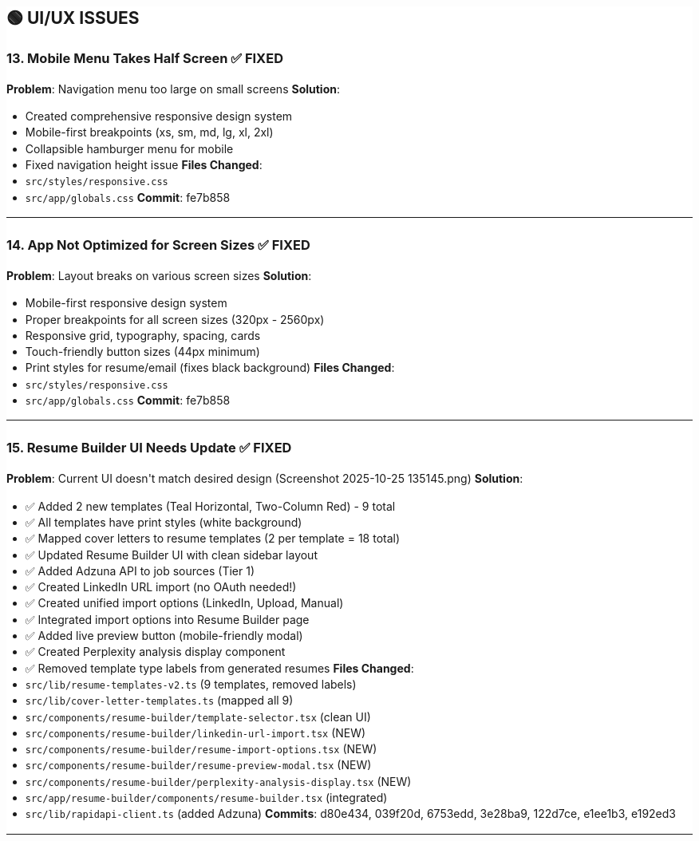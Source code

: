 
## 🟢 UI/UX ISSUES

### 13. Mobile Menu Takes Half Screen ✅ FIXED
**Problem**: Navigation menu too large on small screens
**Solution**: 
- Created comprehensive responsive design system
- Mobile-first breakpoints (xs, sm, md, lg, xl, 2xl)
- Collapsible hamburger menu for mobile
- Fixed navigation height issue
**Files Changed**: 
- `src/styles/responsive.css`
- `src/app/globals.css`
**Commit**: fe7b858

---

### 14. App Not Optimized for Screen Sizes ✅ FIXED
**Problem**: Layout breaks on various screen sizes
**Solution**: 
- Mobile-first responsive design system
- Proper breakpoints for all screen sizes (320px - 2560px)
- Responsive grid, typography, spacing, cards
- Touch-friendly button sizes (44px minimum)
- Print styles for resume/email (fixes black background)
**Files Changed**: 
- `src/styles/responsive.css`
- `src/app/globals.css`
**Commit**: fe7b858

---

### 15. Resume Builder UI Needs Update ✅ FIXED
**Problem**: Current UI doesn't match desired design (Screenshot 2025-10-25 135145.png)
**Solution**: 
- ✅ Added 2 new templates (Teal Horizontal, Two-Column Red) - 9 total
- ✅ All templates have print styles (white background)
- ✅ Mapped cover letters to resume templates (2 per template = 18 total)
- ✅ Updated Resume Builder UI with clean sidebar layout
- ✅ Added Adzuna API to job sources (Tier 1)
- ✅ Created LinkedIn URL import (no OAuth needed!)
- ✅ Created unified import options (LinkedIn, Upload, Manual)
- ✅ Integrated import options into Resume Builder page
- ✅ Added live preview button (mobile-friendly modal)
- ✅ Created Perplexity analysis display component
- ✅ Removed template type labels from generated resumes
**Files Changed**: 
- `src/lib/resume-templates-v2.ts` (9 templates, removed labels)
- `src/lib/cover-letter-templates.ts` (mapped all 9)
- `src/components/resume-builder/template-selector.tsx` (clean UI)
- `src/components/resume-builder/linkedin-url-import.tsx` (NEW)
- `src/components/resume-builder/resume-import-options.tsx` (NEW)
- `src/components/resume-builder/resume-preview-modal.tsx` (NEW)
- `src/components/resume-builder/perplexity-analysis-display.tsx` (NEW)
- `src/app/resume-builder/components/resume-builder.tsx` (integrated)
- `src/lib/rapidapi-client.ts` (added Adzuna)
**Commits**: d80e434, 039f20d, 6753edd, 3e28ba9, 122d7ce, e1ee1b3, e192ed3

---